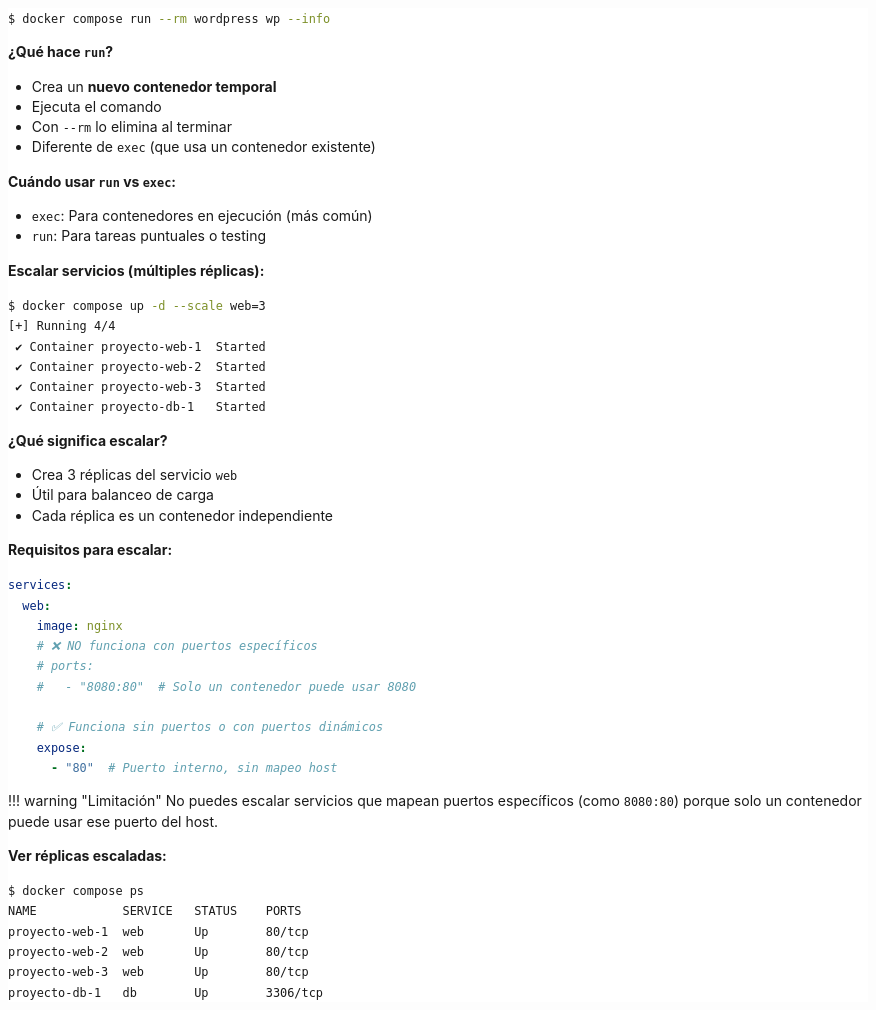 ```bash
$ docker compose run --rm wordpress wp --info
```

**¿Qué hace `run`?**

- Crea un **nuevo contenedor temporal**
- Ejecuta el comando
- Con `--rm` lo elimina al terminar
- Diferente de `exec` (que usa un contenedor existente)

**Cuándo usar `run` vs `exec`:**

- `exec`: Para contenedores en ejecución (más común)
- `run`: Para tareas puntuales o testing

**Escalar servicios (múltiples réplicas):**

```bash
$ docker compose up -d --scale web=3
[+] Running 4/4
 ✔ Container proyecto-web-1  Started
 ✔ Container proyecto-web-2  Started
 ✔ Container proyecto-web-3  Started
 ✔ Container proyecto-db-1   Started
```

**¿Qué significa escalar?**

- Crea 3 réplicas del servicio `web`
- Útil para balanceo de carga
- Cada réplica es un contenedor independiente

**Requisitos para escalar:**

```yaml
services:
  web:
    image: nginx
    # ❌ NO funciona con puertos específicos
    # ports:
    #   - "8080:80"  # Solo un contenedor puede usar 8080
    
    # ✅ Funciona sin puertos o con puertos dinámicos
    expose:
      - "80"  # Puerto interno, sin mapeo host
```

!!! warning "Limitación"
    No puedes escalar servicios que mapean puertos específicos (como `8080:80`) porque solo un contenedor puede usar ese puerto del host.

**Ver réplicas escaladas:**

```bash
$ docker compose ps
NAME            SERVICE   STATUS    PORTS
proyecto-web-1  web       Up        80/tcp
proyecto-web-2  web       Up        80/tcp
proyecto-web-3  web       Up        80/tcp
proyecto-db-1   db        Up        3306/tcp
```
